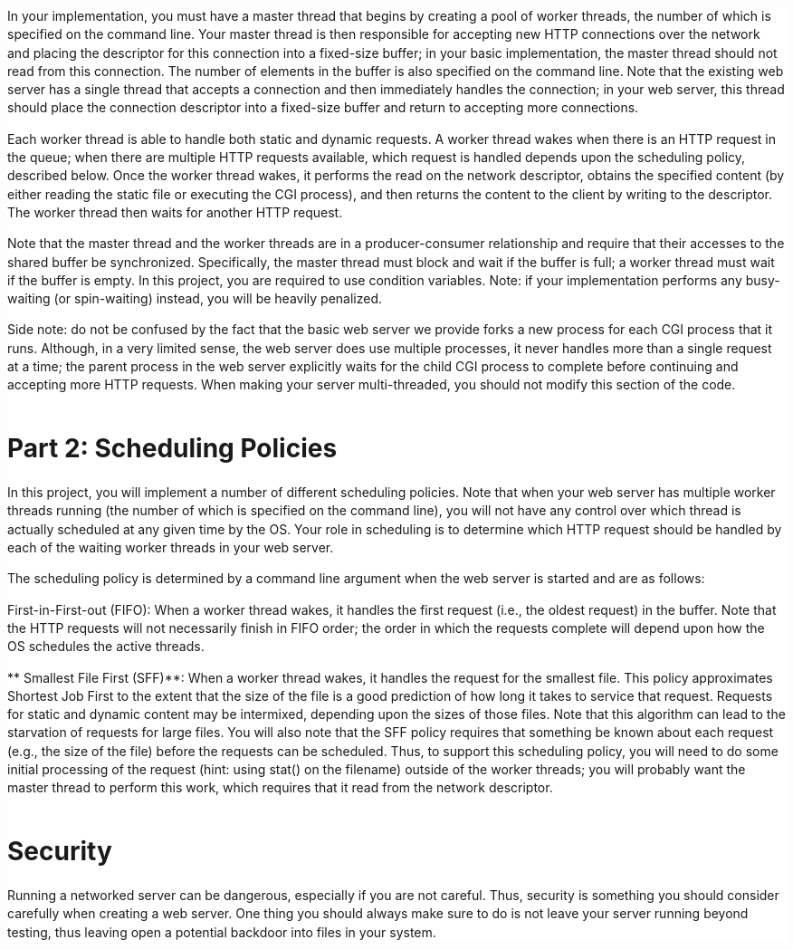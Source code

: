 In your implementation, you must have a master thread that begins by creating a pool of worker threads, the number of which is specified on the command line. Your master thread is then responsible for accepting new HTTP connections over the network and placing the descriptor for this connection into a fixed-size buffer; in your basic implementation, the master thread should not read from this connection. The number of elements in the buffer is also specified on the command line. Note that the existing web server has a single thread that accepts a connection and then immediately handles the connection; in your web server, this thread should place the connection descriptor into a fixed-size buffer and return to accepting more connections.

Each worker thread is able to handle both static and dynamic requests. A worker thread wakes when there is an HTTP request in the queue; when there are multiple HTTP requests available, which request is handled depends upon the scheduling policy, described below. Once the worker thread wakes, it performs the read on the network descriptor, obtains the specified content (by either reading the static file or executing the CGI process), and then returns the content to the client by writing to the descriptor. The worker thread then waits for another HTTP request.

Note that the master thread and the worker threads are in a producer-consumer relationship and require that their accesses to the shared buffer be synchronized. Specifically, the master thread must block and wait if the buffer is full; a worker thread must wait if the buffer is empty. In this project, you are required to use condition variables. Note: if your implementation performs any busy-waiting (or spin-waiting) instead, you will be heavily penalized.

Side note: do not be confused by the fact that the basic web server we provide forks a new process for each CGI process that it runs. Although, in a very limited sense, the web server does use multiple processes, it never handles more than a single request at a time; the parent process in the web server explicitly waits for the child CGI process to complete before continuing and accepting more HTTP requests. When making your server multi-threaded, you should not modify this section of the code.

# Part 2: Scheduling Policies
In this project, you will implement a number of different scheduling policies. Note that when your web server has multiple worker threads running (the number of which is specified on the command line), you will not have any control over which thread is actually scheduled at any given time by the OS. Your role in scheduling is to determine which HTTP request should be handled by each of the waiting worker threads in your web server.

The scheduling policy is determined by a command line argument when the web server is started and are as follows:

First-in-First-out (FIFO): When a worker thread wakes, it handles the first request (i.e., the oldest request) in the buffer. Note that the HTTP requests will not necessarily finish in FIFO order; the order in which the requests complete will depend upon how the OS schedules the active threads.

** Smallest File First (SFF)**: When a worker thread wakes, it handles the request for the smallest file. This policy approximates Shortest Job First to the extent that the size of the file is a good prediction of how long it takes to service that request. Requests for static and dynamic content may be intermixed, depending upon the sizes of those files. Note that this algorithm can lead to the starvation of requests for large files. You will also note that the SFF policy requires that something be known about each request (e.g., the size of the file) before the requests can be scheduled. Thus, to support this scheduling policy, you will need to do some initial processing of the request (hint: using stat() on the filename) outside of the worker threads; you will probably want the master thread to perform this work, which requires that it read from the network descriptor.

# Security
Running a networked server can be dangerous, especially if you are not careful. Thus, security is something you should consider carefully when creating a web server. One thing you should always make sure to do is not leave your server running beyond testing, thus leaving open a potential backdoor into files in your system.
